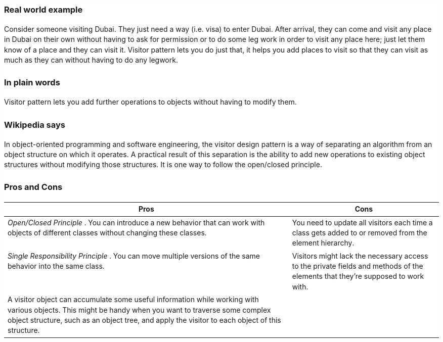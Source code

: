 ### Real world example

Consider someone visiting Dubai. They just need a way (i.e. visa) to
enter Dubai. After arrival, they can come and visit any place in Dubai
on their own without having to ask for permission or to do some leg work
in order to visit any place here; just let them know of a place and they
can visit it. Visitor pattern lets you do just that, it helps you add
places to visit so that they can visit as much as they can without
having to do any legwork.

### In plain words

Visitor pattern lets you add further operations to objects without
having to modify them.

### Wikipedia says

In object-oriented programming and software engineering, the visitor
design pattern is a way of separating an algorithm from an object
structure on which it operates. A practical result of this separation is
the ability to add new operations to existing object structures without
modifying those structures. It is one way to follow the open/closed
principle.

### Pros and Cons



<table>
	<thead>
		<tr class="header">
			<th>Pros</th>
			<th>Cons</th>
		</tr>
	</thead>
	<tbody>
		<tr class="odd">
			<td><em>Open/Closed Principle</em> . You can introduce a new behavior that can work with objects of different classes without changing these classes.</td>
			<td>You need to update all visitors each time a class gets added to or removed from the element hierarchy.</td>
		</tr>
		<tr class="even">
			<td><em>Single Responsibility Principle</em> . You can move multiple versions of the same behavior into the same class.</td>
			<td>Visitors might lack the necessary access to the private fields and methods of the elements that they’re supposed to work with.</td>
		</tr>
		<tr class="odd">
			<td>A visitor object can accumulate some useful information while working with various objects. This might be handy when you want to traverse some complex object structure, such as an object tree, and apply the visitor to each object of this structure.</td>
			<td><br /></td>
		</tr>
	</tbody>
</table>
